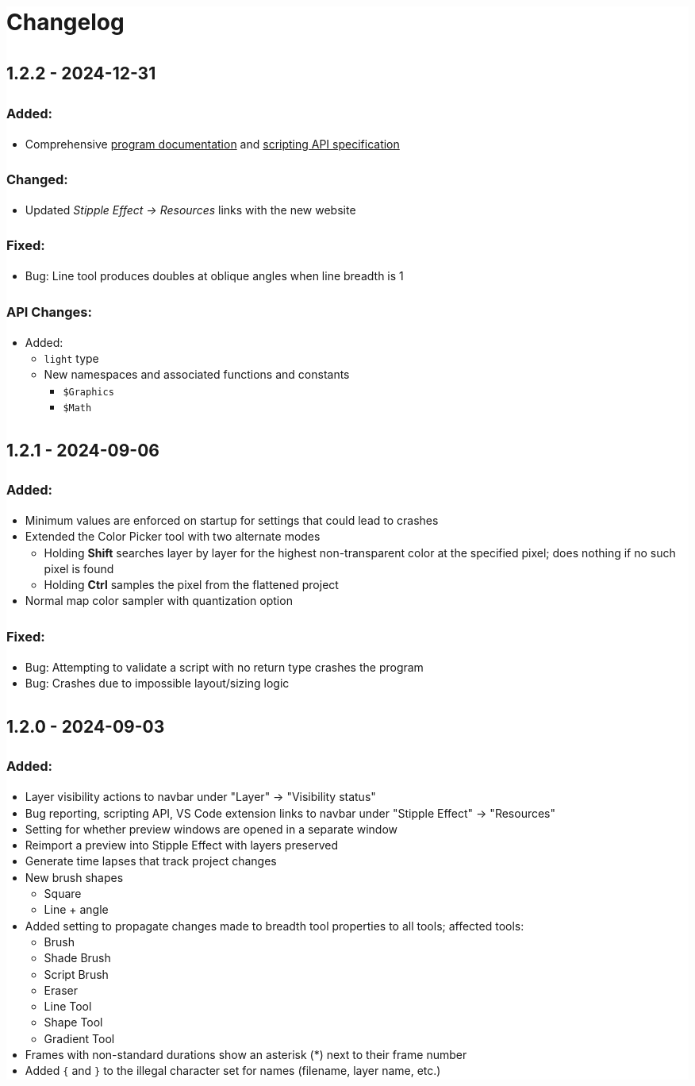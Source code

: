 # Changelog

## **1.2.2** - 2024-12-31

### Added:
* Comprehensive [program documentation](https://jbunke.github.io/se/docs/) and [scripting API specification](https://jbunke.github.io/se/api/)

### Changed:
* Updated *Stipple Effect -> Resources* links with the new website

### Fixed:
* Bug: Line tool produces doubles at oblique angles when line breadth is 1

### API Changes:
* Added:
  * `light` type
  * New namespaces and associated functions and constants
    * `$Graphics`
    * `$Math`

## **1.2.1** - 2024-09-06

### Added:
* Minimum values are enforced on startup for settings that could lead to crashes
* Extended the Color Picker tool with two alternate modes
  * Holding **Shift** searches layer by layer for the highest non-transparent color at the specified pixel; does nothing if no such pixel is found
  * Holding **Ctrl** samples the pixel from the flattened project
* Normal map color sampler with quantization option

### Fixed:
* Bug: Attempting to validate a script with no return type crashes the program
* Bug: Crashes due to impossible layout/sizing logic

## **1.2.0** - 2024-09-03

### Added:
* Layer visibility actions to navbar under "Layer" -> "Visibility status"
* Bug reporting, scripting API, VS Code extension links to navbar under "Stipple Effect" -> "Resources"
* Setting for whether preview windows are opened in a separate window 
* Reimport a preview into Stipple Effect with layers preserved 
* Generate time lapses that track project changes 
* New brush shapes 
  * Square 
  * Line + angle 
* Added setting to propagate changes made to breadth tool properties to all tools; affected tools:
  * Brush 
  * Shade Brush 
  * Script Brush 
  * Eraser 
  * Line Tool 
  * Shape Tool 
  * Gradient Tool 
* Frames with non-standard durations show an asterisk (*) next to their frame number
* Added `{` and `}` to the illegal character set for names (filename, layer name, etc.)
